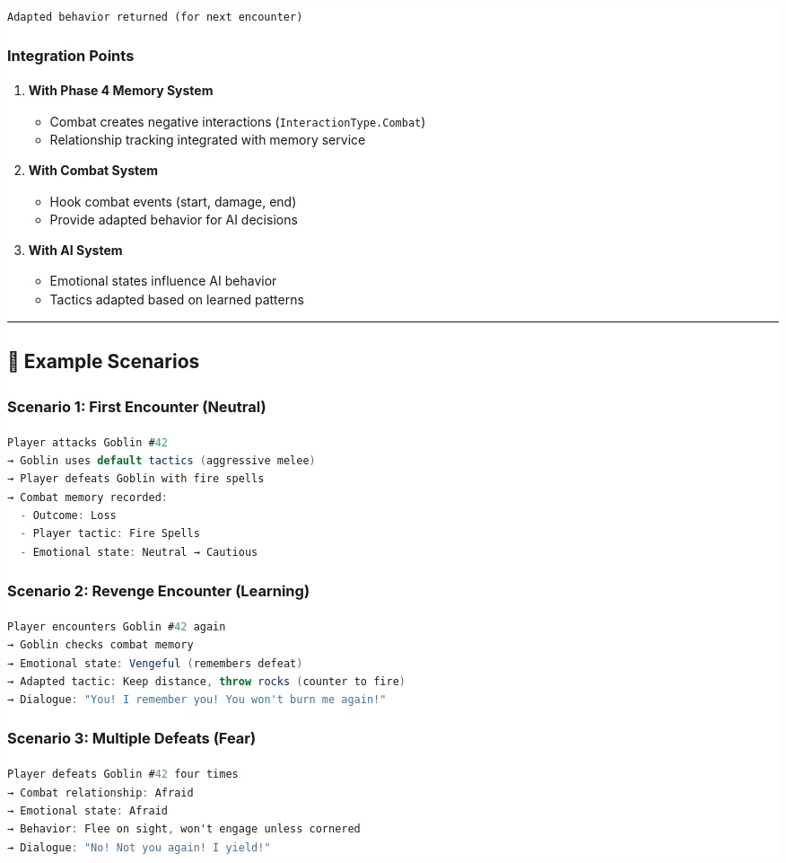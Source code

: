```
Adapted behavior returned (for next encounter)
```

### Integration Points

1. **With Phase 4 Memory System**
   - Combat creates negative interactions (`InteractionType.Combat`)
   - Relationship tracking integrated with memory service

2. **With Combat System**
   - Hook combat events (start, damage, end)
   - Provide adapted behavior for AI decisions

3. **With AI System**
   - Emotional states influence AI behavior
   - Tactics adapted based on learned patterns

---

## 🎨 Example Scenarios

### Scenario 1: First Encounter (Neutral)

```csharp
Player attacks Goblin #42
→ Goblin uses default tactics (aggressive melee)
→ Player defeats Goblin with fire spells
→ Combat memory recorded:
  - Outcome: Loss
  - Player tactic: Fire Spells
  - Emotional state: Neutral → Cautious
```

### Scenario 2: Revenge Encounter (Learning)

```csharp
Player encounters Goblin #42 again
→ Goblin checks combat memory
→ Emotional state: Vengeful (remembers defeat)
→ Adapted tactic: Keep distance, throw rocks (counter to fire)
→ Dialogue: "You! I remember you! You won't burn me again!"
```

### Scenario 3: Multiple Defeats (Fear)

```csharp
Player defeats Goblin #42 four times
→ Combat relationship: Afraid
→ Emotional state: Afraid
→ Behavior: Flee on sight, won't engage unless cornered
→ Dialogue: "No! Not you again! I yield!"
```
